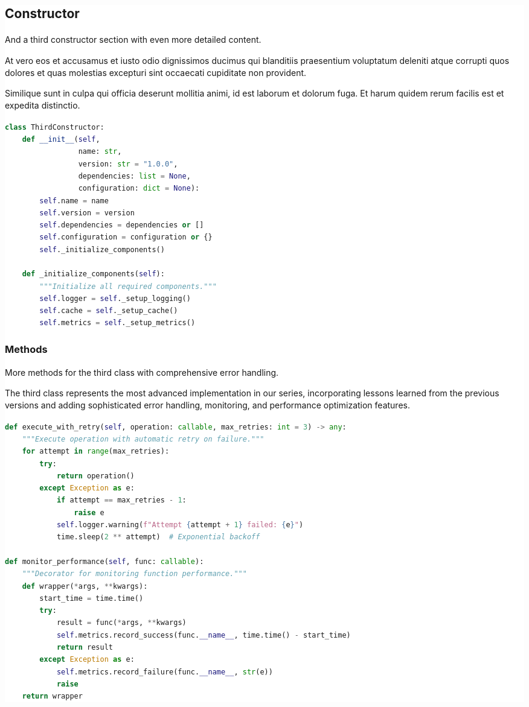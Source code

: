 ## Constructor

And a third constructor section with even more detailed content.

At vero eos et accusamus et iusto odio dignissimos ducimus qui blanditiis praesentium voluptatum deleniti atque corrupti quos dolores et quas molestias excepturi sint occaecati cupiditate non provident.

Similique sunt in culpa qui officia deserunt mollitia animi, id est laborum et dolorum fuga. Et harum quidem rerum facilis est et expedita distinctio.

```python
class ThirdConstructor:
    def __init__(self, 
                 name: str, 
                 version: str = "1.0.0",
                 dependencies: list = None,
                 configuration: dict = None):
        self.name = name
        self.version = version
        self.dependencies = dependencies or []
        self.configuration = configuration or {}
        self._initialize_components()
    
    def _initialize_components(self):
        """Initialize all required components."""
        self.logger = self._setup_logging()
        self.cache = self._setup_cache()
        self.metrics = self._setup_metrics()
```

### Methods

More methods for the third class with comprehensive error handling.

The third class represents the most advanced implementation in our series, incorporating lessons learned from the previous versions and adding sophisticated error handling, monitoring, and performance optimization features.

```python
def execute_with_retry(self, operation: callable, max_retries: int = 3) -> any:
    """Execute operation with automatic retry on failure."""
    for attempt in range(max_retries):
        try:
            return operation()
        except Exception as e:
            if attempt == max_retries - 1:
                raise e
            self.logger.warning(f"Attempt {attempt + 1} failed: {e}")
            time.sleep(2 ** attempt)  # Exponential backoff

def monitor_performance(self, func: callable):
    """Decorator for monitoring function performance."""
    def wrapper(*args, **kwargs):
        start_time = time.time()
        try:
            result = func(*args, **kwargs)
            self.metrics.record_success(func.__name__, time.time() - start_time)
            return result
        except Exception as e:
            self.metrics.record_failure(func.__name__, str(e))
            raise
    return wrapper
```
